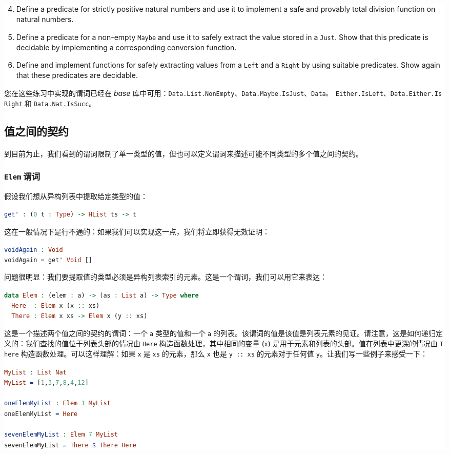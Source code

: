 
4. Define a predicate for strictly positive natural numbers
   and use it to implement a safe and provably total division
   function on natural numbers.


5. Define a predicate for a non-empty `Maybe` and use it to
   safely extract the value stored in a `Just`. Show that this
   predicate is decidable by implementing a corresponding
   conversion function.


6. Define and implement functions for safely extracting values
   from a `Left` and a `Right` by using suitable predicates.
   Show again that these predicates are decidable.


您在这些练习中实现的谓词已经在 *base* 库中可用：`Data.List.NonEmpty`、`Data.Maybe.IsJust`、`Data。 Either.IsLeft`、`Data.Either.IsRight` 和 `Data.Nat.IsSucc`。

## 值之间的契约

到目前为止，我们看到的谓词限制了单一类型的值，但也可以定义谓词来描述可能不同类型的多个值之间的契约。

### `Elem` 谓词

假设我们想从异构列表中提取给定类型的值：

```idris
get' : (0 t : Type) -> HList ts -> t
```

这在一般情况下是行不通的：如果我们可以实现这一点，我们将立即获得无效证明：

```idris
voidAgain : Void
voidAgain = get' Void []
```

问题很明显：我们要提取值的类型必须是异构列表索引的元素。这是一个谓词，我们可以用它来表达：

```idris
data Elem : (elem : a) -> (as : List a) -> Type where
  Here  : Elem x (x :: xs)
  There : Elem x xs -> Elem x (y :: xs)
```

这是一个描述两个值之间的契约的谓词：一个 `a` 类型的值和一个 `a` 的列表。该谓词的值是该值是列表元素的见证。请注意，这是如何递归定义的：我们查找的值位于列表头部的情况由 `Here` 构造函数处理，其中相同的变量 (`x`) 是用于元素和列表的头部。值在列表中更深的情况由 `There` 构造函数处理。可以这样理解：如果 `x` 是 `xs` 的元素，那么 `x` 也是 `y :: xs` 的元素对于任何值 `y`。让我们写一些例子来感受一下：

```idris
MyList : List Nat
MyList = [1,3,7,8,4,12]

oneElemMyList : Elem 1 MyList
oneElemMyList = Here

sevenElemMyList : Elem 7 MyList
sevenElemMyList = There $ There Here
```
